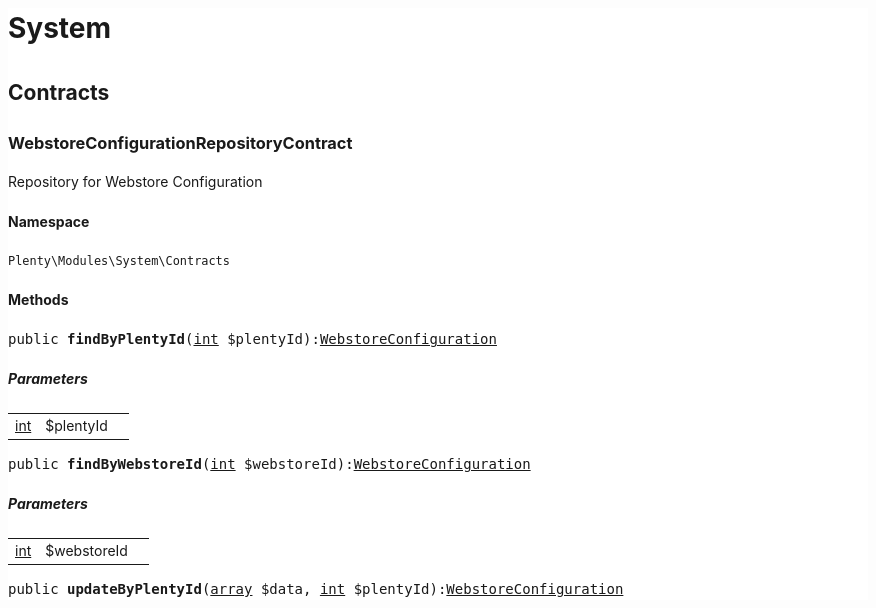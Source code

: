 

# System<a name="system_system"></a>
    
## Contracts<a name="system_system_contracts"></a>
### WebstoreConfigurationRepositoryContract<a name="system_contracts_webstoreconfigurationrepositorycontract"></a>

Repository for Webstore Configuration


#### Namespace

`Plenty\Modules\System\Contracts`





#### Methods

<pre>public <strong>findByPlentyId</strong>(<a target="_blank" href="http://php.net/int">int</a> $plentyId):<a href="system#system_models_webstoreconfiguration">WebstoreConfiguration</a>
</pre>

    

    
##### <strong>Parameters</strong>
    
<table class="table table-condensed">    <tr>
        <td><a target="_blank" href="http://php.net/int">int</a></td>
        <td>$plentyId</td>
        <td></td>
    </tr>
</table>


<pre>public <strong>findByWebstoreId</strong>(<a target="_blank" href="http://php.net/int">int</a> $webstoreId):<a href="system#system_models_webstoreconfiguration">WebstoreConfiguration</a>
</pre>

    

    
##### <strong>Parameters</strong>
    
<table class="table table-condensed">    <tr>
        <td><a target="_blank" href="http://php.net/int">int</a></td>
        <td>$webstoreId</td>
        <td></td>
    </tr>
</table>


<pre>public <strong>updateByPlentyId</strong>(<a target="_blank" href="http://php.net/array">array</a> $data, <a target="_blank" href="http://php.net/int">int</a> $plentyId):<a href="system#system_models_webstoreconfiguration">WebstoreConfiguration</a>
</pre>
